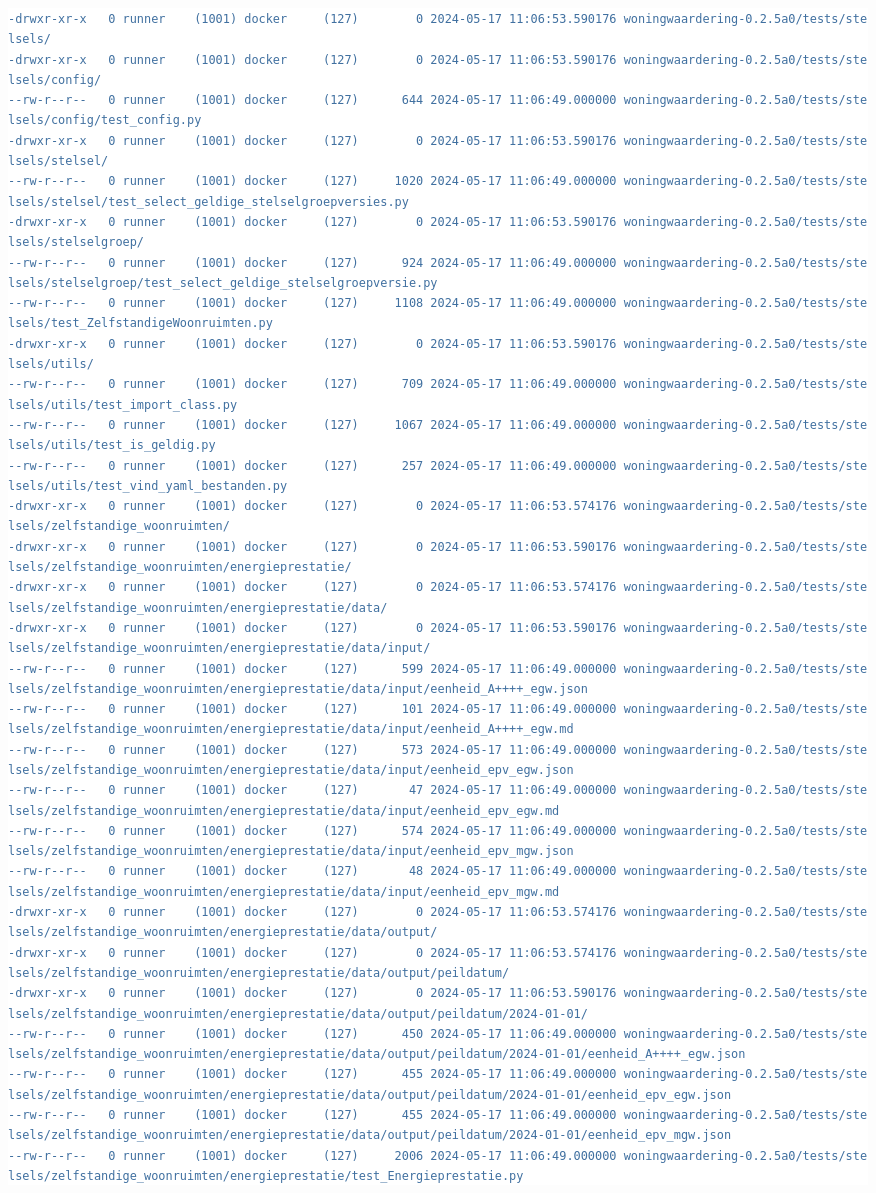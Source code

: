 ```diff
-drwxr-xr-x   0 runner    (1001) docker     (127)        0 2024-05-17 11:06:53.590176 woningwaardering-0.2.5a0/tests/stelsels/
-drwxr-xr-x   0 runner    (1001) docker     (127)        0 2024-05-17 11:06:53.590176 woningwaardering-0.2.5a0/tests/stelsels/config/
--rw-r--r--   0 runner    (1001) docker     (127)      644 2024-05-17 11:06:49.000000 woningwaardering-0.2.5a0/tests/stelsels/config/test_config.py
-drwxr-xr-x   0 runner    (1001) docker     (127)        0 2024-05-17 11:06:53.590176 woningwaardering-0.2.5a0/tests/stelsels/stelsel/
--rw-r--r--   0 runner    (1001) docker     (127)     1020 2024-05-17 11:06:49.000000 woningwaardering-0.2.5a0/tests/stelsels/stelsel/test_select_geldige_stelselgroepversies.py
-drwxr-xr-x   0 runner    (1001) docker     (127)        0 2024-05-17 11:06:53.590176 woningwaardering-0.2.5a0/tests/stelsels/stelselgroep/
--rw-r--r--   0 runner    (1001) docker     (127)      924 2024-05-17 11:06:49.000000 woningwaardering-0.2.5a0/tests/stelsels/stelselgroep/test_select_geldige_stelselgroepversie.py
--rw-r--r--   0 runner    (1001) docker     (127)     1108 2024-05-17 11:06:49.000000 woningwaardering-0.2.5a0/tests/stelsels/test_ZelfstandigeWoonruimten.py
-drwxr-xr-x   0 runner    (1001) docker     (127)        0 2024-05-17 11:06:53.590176 woningwaardering-0.2.5a0/tests/stelsels/utils/
--rw-r--r--   0 runner    (1001) docker     (127)      709 2024-05-17 11:06:49.000000 woningwaardering-0.2.5a0/tests/stelsels/utils/test_import_class.py
--rw-r--r--   0 runner    (1001) docker     (127)     1067 2024-05-17 11:06:49.000000 woningwaardering-0.2.5a0/tests/stelsels/utils/test_is_geldig.py
--rw-r--r--   0 runner    (1001) docker     (127)      257 2024-05-17 11:06:49.000000 woningwaardering-0.2.5a0/tests/stelsels/utils/test_vind_yaml_bestanden.py
-drwxr-xr-x   0 runner    (1001) docker     (127)        0 2024-05-17 11:06:53.574176 woningwaardering-0.2.5a0/tests/stelsels/zelfstandige_woonruimten/
-drwxr-xr-x   0 runner    (1001) docker     (127)        0 2024-05-17 11:06:53.590176 woningwaardering-0.2.5a0/tests/stelsels/zelfstandige_woonruimten/energieprestatie/
-drwxr-xr-x   0 runner    (1001) docker     (127)        0 2024-05-17 11:06:53.574176 woningwaardering-0.2.5a0/tests/stelsels/zelfstandige_woonruimten/energieprestatie/data/
-drwxr-xr-x   0 runner    (1001) docker     (127)        0 2024-05-17 11:06:53.590176 woningwaardering-0.2.5a0/tests/stelsels/zelfstandige_woonruimten/energieprestatie/data/input/
--rw-r--r--   0 runner    (1001) docker     (127)      599 2024-05-17 11:06:49.000000 woningwaardering-0.2.5a0/tests/stelsels/zelfstandige_woonruimten/energieprestatie/data/input/eenheid_A++++_egw.json
--rw-r--r--   0 runner    (1001) docker     (127)      101 2024-05-17 11:06:49.000000 woningwaardering-0.2.5a0/tests/stelsels/zelfstandige_woonruimten/energieprestatie/data/input/eenheid_A++++_egw.md
--rw-r--r--   0 runner    (1001) docker     (127)      573 2024-05-17 11:06:49.000000 woningwaardering-0.2.5a0/tests/stelsels/zelfstandige_woonruimten/energieprestatie/data/input/eenheid_epv_egw.json
--rw-r--r--   0 runner    (1001) docker     (127)       47 2024-05-17 11:06:49.000000 woningwaardering-0.2.5a0/tests/stelsels/zelfstandige_woonruimten/energieprestatie/data/input/eenheid_epv_egw.md
--rw-r--r--   0 runner    (1001) docker     (127)      574 2024-05-17 11:06:49.000000 woningwaardering-0.2.5a0/tests/stelsels/zelfstandige_woonruimten/energieprestatie/data/input/eenheid_epv_mgw.json
--rw-r--r--   0 runner    (1001) docker     (127)       48 2024-05-17 11:06:49.000000 woningwaardering-0.2.5a0/tests/stelsels/zelfstandige_woonruimten/energieprestatie/data/input/eenheid_epv_mgw.md
-drwxr-xr-x   0 runner    (1001) docker     (127)        0 2024-05-17 11:06:53.574176 woningwaardering-0.2.5a0/tests/stelsels/zelfstandige_woonruimten/energieprestatie/data/output/
-drwxr-xr-x   0 runner    (1001) docker     (127)        0 2024-05-17 11:06:53.574176 woningwaardering-0.2.5a0/tests/stelsels/zelfstandige_woonruimten/energieprestatie/data/output/peildatum/
-drwxr-xr-x   0 runner    (1001) docker     (127)        0 2024-05-17 11:06:53.590176 woningwaardering-0.2.5a0/tests/stelsels/zelfstandige_woonruimten/energieprestatie/data/output/peildatum/2024-01-01/
--rw-r--r--   0 runner    (1001) docker     (127)      450 2024-05-17 11:06:49.000000 woningwaardering-0.2.5a0/tests/stelsels/zelfstandige_woonruimten/energieprestatie/data/output/peildatum/2024-01-01/eenheid_A++++_egw.json
--rw-r--r--   0 runner    (1001) docker     (127)      455 2024-05-17 11:06:49.000000 woningwaardering-0.2.5a0/tests/stelsels/zelfstandige_woonruimten/energieprestatie/data/output/peildatum/2024-01-01/eenheid_epv_egw.json
--rw-r--r--   0 runner    (1001) docker     (127)      455 2024-05-17 11:06:49.000000 woningwaardering-0.2.5a0/tests/stelsels/zelfstandige_woonruimten/energieprestatie/data/output/peildatum/2024-01-01/eenheid_epv_mgw.json
--rw-r--r--   0 runner    (1001) docker     (127)     2006 2024-05-17 11:06:49.000000 woningwaardering-0.2.5a0/tests/stelsels/zelfstandige_woonruimten/energieprestatie/test_Energieprestatie.py
```